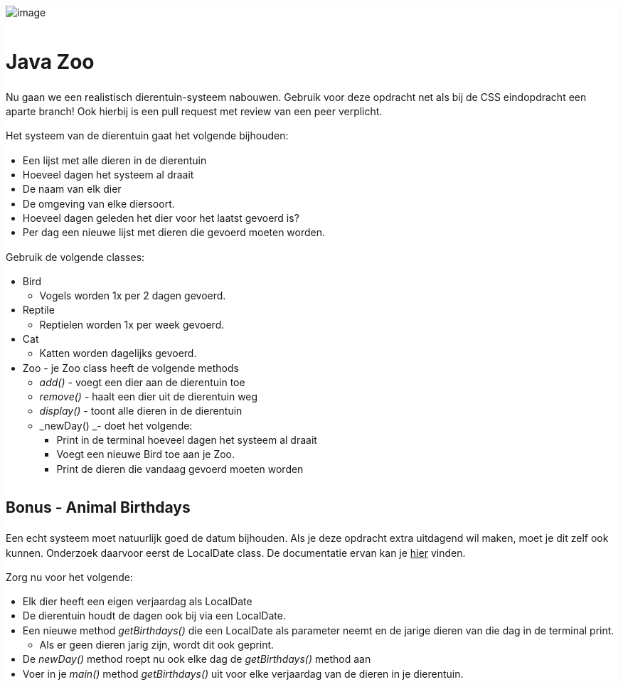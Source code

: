 
![image](images/image32.gif)



# 


# **Java Zoo**

Nu gaan we een realistisch dierentuin-systeem nabouwen. Gebruik voor deze opdracht net als bij de CSS eindopdracht een aparte branch! Ook hierbij is een pull request met review van een peer verplicht.

Het systeem van de dierentuin gaat het volgende bijhouden:



* Een lijst met alle dieren in de dierentuin
* Hoeveel dagen het systeem al draait
* De naam van elk dier
* De omgeving van elke diersoort.
* Hoeveel dagen geleden het dier voor het laatst gevoerd is?
* Per dag een nieuwe lijst met dieren die gevoerd moeten worden.

Gebruik de volgende classes:



* Bird
    * Vogels worden 1x per 2 dagen gevoerd.
* Reptile
    * Reptielen worden 1x per week gevoerd.
* Cat
    * Katten worden dagelijks gevoerd.
* Zoo - je Zoo class heeft de volgende methods
    * _add()_ - voegt een dier aan de dierentuin toe
    * _remove()_ - haalt een dier uit de dierentuin weg
    * _display()_ - toont alle dieren in de dierentuin
    * _newDay() _- doet het volgende:
        * Print in de terminal hoeveel dagen het systeem al draait
        * Voegt een nieuwe Bird toe aan je Zoo.
        * Print de dieren die vandaag gevoerd moeten worden


## 


## **Bonus - Animal Birthdays**

Een echt systeem moet natuurlijk goed de datum bijhouden. Als je deze opdracht extra uitdagend wil maken, moet je dit zelf ook kunnen. Onderzoek daarvoor eerst de LocalDate class. De documentatie ervan kan je [hier](https://docs.oracle.com/javase/8/docs/api/java/time/LocalDate.html) vinden.

Zorg nu voor het volgende:



* Elk dier heeft een eigen verjaardag als LocalDate
* De dierentuin houdt de dagen ook bij via een LocalDate.
* Een nieuwe method _getBirthdays()_ die een LocalDate als parameter neemt en de jarige dieren van die dag in de terminal print.
    * Als er geen dieren jarig zijn, wordt dit ook geprint.
* De _newDay()_ method roept nu ook elke dag de _getBirthdays()_ method aan
* Voer in je _main()_ method _getBirthdays()_ uit voor elke verjaardag van de dieren in je dierentuin.
